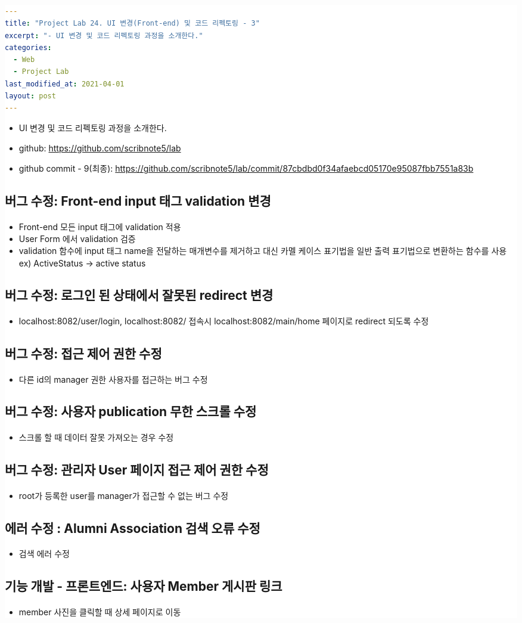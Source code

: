 ```yaml
---
title: "Project Lab 24. UI 변경(Front-end) 및 코드 리펙토링 - 3"
excerpt: "- UI 변경 및 코드 리펙토링 과정을 소개한다."
categories:
  - Web
  - Project Lab
last_modified_at: 2021-04-01
layout: post
---
```

- UI 변경 및 코드 리펙토링 과정을 소개한다.



- github: <https://github.com/scribnote5/lab><br>
- github commit - 9(최종): <https://github.com/scribnote5/lab/commit/87cbdbd0f34afaebcd05170e95087fbb7551a83b><br>



## 버그 수정: Front-end input 태그 validation 변경
- Front-end 모든 input 태그에 validation 적용
- User Form 에서 validation 검증
- validation 함수에 input 태그 name을 전달하는 매개변수를 제거하고 대신 카멜 케이스 표기법을 일반 출력 표기법으로 변환하는 함수를 사용<br>
ex) ActiveStatus -> active status



## 버그 수정: 로그인 된 상태에서 잘못된 redirect 변경
- localhost:8082/user/login, localhost:8082/ 접속시 localhost:8082/main/home 페이지로 redirect 되도록 수정



## 버그 수정: 접근 제어 권한 수정
- 다른 id의 manager 권한 사용자를 접근하는 버그 수정



## 버그 수정: 사용자 publication 무한 스크롤 수정
- 스크롤 할 때 데이터 잘못 가져오는 경우 수정



## 버그 수정: 관리자 User 페이지 접근 제어 권한 수정
- root가 등록한 user를 manager가 접근할 수 없는 버그 수정



## 에러 수정 : Alumni Association 검색 오류 수정
- 검색 에러 수정 



## 기능 개발 - 프론트엔드: 사용자 Member 게시판 링크
- member 사진을 클릭할 때 상세 페이지로 이동
